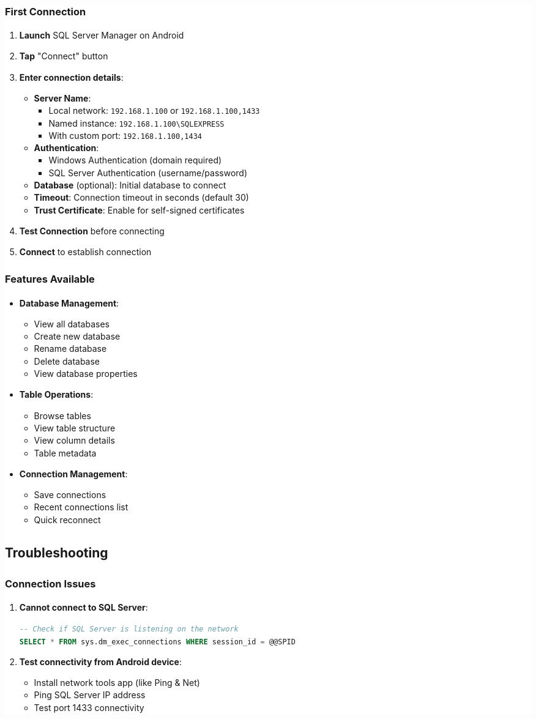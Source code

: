### First Connection

1. **Launch** SQL Server Manager on Android
2. **Tap** "Connect" button
3. **Enter connection details**:
   - **Server Name**: 
     - Local network: `192.168.1.100` or `192.168.1.100,1433`
     - Named instance: `192.168.1.100\SQLEXPRESS`
     - With custom port: `192.168.1.100,1434`
   - **Authentication**: 
     - Windows Authentication (domain required)
     - SQL Server Authentication (username/password)
   - **Database** (optional): Initial database to connect
   - **Timeout**: Connection timeout in seconds (default 30)
   - **Trust Certificate**: Enable for self-signed certificates

4. **Test Connection** before connecting
5. **Connect** to establish connection

### Features Available

- **Database Management**:
  - View all databases
  - Create new database
  - Rename database
  - Delete database
  - View database properties

- **Table Operations**:
  - Browse tables
  - View table structure
  - View column details
  - Table metadata

- **Connection Management**:
  - Save connections
  - Recent connections list
  - Quick reconnect

## Troubleshooting

### Connection Issues

1. **Cannot connect to SQL Server**:
   ```sql
   -- Check if SQL Server is listening on the network
   SELECT * FROM sys.dm_exec_connections WHERE session_id = @@SPID
   ```

2. **Test connectivity from Android device**:
   - Install network tools app (like Ping & Net)
   - Ping SQL Server IP address
   - Test port 1433 connectivity
